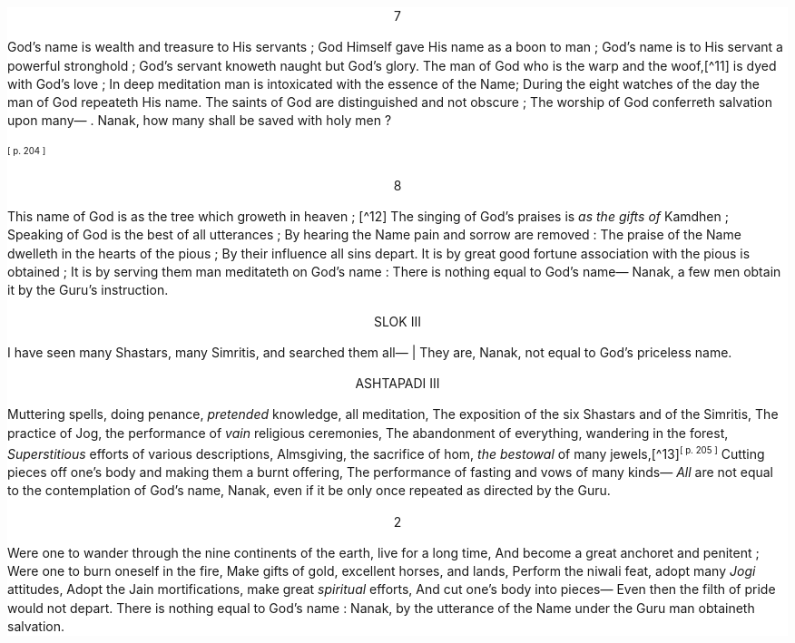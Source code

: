 <p style="text-align:center;">7</p>

God’s name is wealth and treasure to His servants ;
God Himself gave His name as a boon to man ;
God’s name is to His servant a powerful stronghold ;
God’s servant knoweth naught but God’s glory.
The man of God who is the warp and the woof,[^11] is dyed with God’s love ;
In deep meditation man is intoxicated with the essence of the Name;
During the eight watches of the day the man of God repeateth His name.
The saints of God are distinguished and not obscure ;
The worship of God conferreth salvation upon many— . Nanak, how many shall be saved with holy men ?

<span id="p204"><sup><small>[ p. 204 ]</small></sup></span>

<p style="text-align:center;">8</p>

This name of God is as the tree which groweth in heaven ; [^12]
The singing of God’s praises is _as the gifts of_ Kamdhen ;
Speaking of God is the best of all utterances ;
By hearing the Name pain and sorrow are removed :
The praise of the Name dwelleth in the hearts of the pious ;
By their influence all sins depart.
It is by great good fortune association with the pious is obtained ;
It is by serving them man meditateth on God’s name :
There is nothing equal to God’s name—
Nanak, a few men obtain it by the Guru’s instruction.

<p style="text-align:center;">SLOK III</p>

I have seen many Shastars, many Simritis, and searched them all— | They are, Nanak, not equal to God’s priceless name.

<p style="text-align:center;">ASHTAPADI III</p>

Muttering spells, doing penance, _pretended_ knowledge, all meditation,
The exposition of the six Shastars and of the Simritis,
The practice of Jog, the performance of _vain_ religious ceremonies,
The abandonment of everything, wandering in the forest,
_Superstitious_ efforts of various descriptions,
Almsgiving, the sacrifice of hom, _the bestowal_ of many jewels,[^13]<span id="p205"><sup><small>[ p. 205 ]</small></sup></span>
Cutting pieces off one’s body and making them a burnt offering,
The performance of fasting and vows of many kinds—
_All_ are not equal to the contemplation of God’s name, Nanak, even if it be only once repeated as directed by the Guru.

<p style="text-align:center;">2</p>

Were one to wander through the nine continents of the earth, live for a long time,
And become a great anchoret and penitent ;
Were one to burn oneself in the fire,
Make gifts of gold, excellent horses, and lands,
Perform the niwali feat, adopt many _Jogi_ attitudes,
Adopt the Jain mortifications, make great _spiritual_ efforts,
And cut one’s body into pieces—
Even then the filth of pride would not depart.
There is nothing equal to God’s name :
Nanak, by the utterance of the Name under the Guru man obtaineth salvation.
